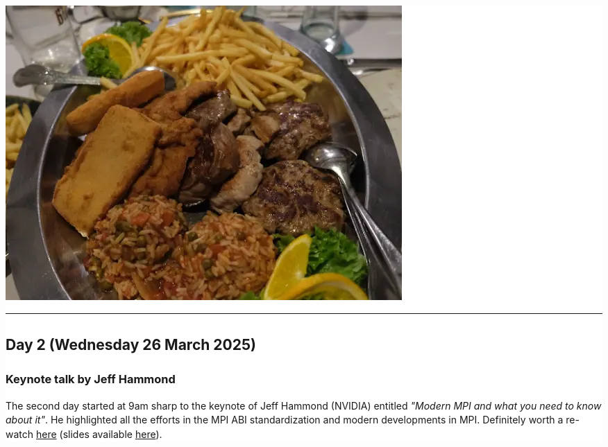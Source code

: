 ![image](eum25_day1-17.webp)


-----

## Day 2 (Wednesday 26 March 2025)

### Keynote talk by Jeff Hammond

The second day started at 9am sharp to the keynote of Jeff Hammond (NVIDIA) entitled *"Modern MPI and what you need to know about it"*.
He highlighted all the efforts in the MPI ABI standardization and modern developments in MPI.
Definitely worth a re-watch [here](https://youtu.be/2-4ph2vryiw?list=PLhnGtSmEGEQi5xRViGJwLqZg3HMQJG0QM)
(slides available [here](https://users.ugent.be/~kehoste/eum25/014_eum25_keynote_JeffHammond_MPI.pdf)).
